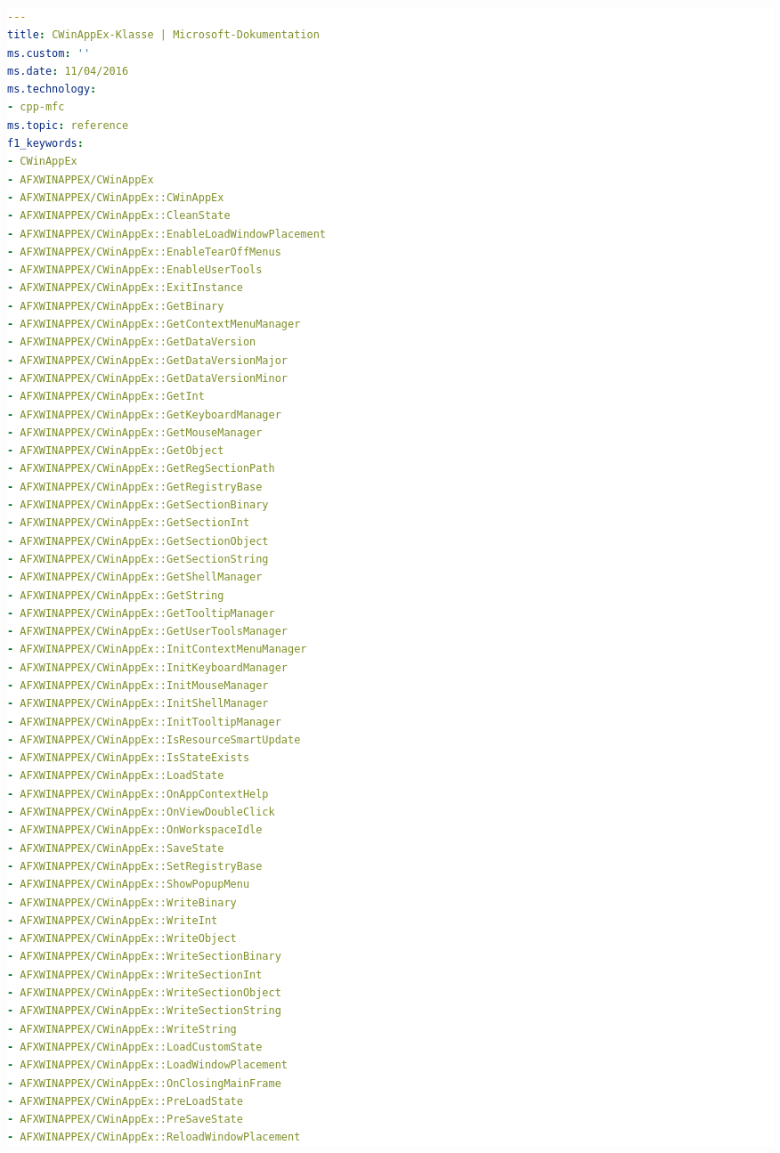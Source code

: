 ```yaml
---
title: CWinAppEx-Klasse | Microsoft-Dokumentation
ms.custom: ''
ms.date: 11/04/2016
ms.technology:
- cpp-mfc
ms.topic: reference
f1_keywords:
- CWinAppEx
- AFXWINAPPEX/CWinAppEx
- AFXWINAPPEX/CWinAppEx::CWinAppEx
- AFXWINAPPEX/CWinAppEx::CleanState
- AFXWINAPPEX/CWinAppEx::EnableLoadWindowPlacement
- AFXWINAPPEX/CWinAppEx::EnableTearOffMenus
- AFXWINAPPEX/CWinAppEx::EnableUserTools
- AFXWINAPPEX/CWinAppEx::ExitInstance
- AFXWINAPPEX/CWinAppEx::GetBinary
- AFXWINAPPEX/CWinAppEx::GetContextMenuManager
- AFXWINAPPEX/CWinAppEx::GetDataVersion
- AFXWINAPPEX/CWinAppEx::GetDataVersionMajor
- AFXWINAPPEX/CWinAppEx::GetDataVersionMinor
- AFXWINAPPEX/CWinAppEx::GetInt
- AFXWINAPPEX/CWinAppEx::GetKeyboardManager
- AFXWINAPPEX/CWinAppEx::GetMouseManager
- AFXWINAPPEX/CWinAppEx::GetObject
- AFXWINAPPEX/CWinAppEx::GetRegSectionPath
- AFXWINAPPEX/CWinAppEx::GetRegistryBase
- AFXWINAPPEX/CWinAppEx::GetSectionBinary
- AFXWINAPPEX/CWinAppEx::GetSectionInt
- AFXWINAPPEX/CWinAppEx::GetSectionObject
- AFXWINAPPEX/CWinAppEx::GetSectionString
- AFXWINAPPEX/CWinAppEx::GetShellManager
- AFXWINAPPEX/CWinAppEx::GetString
- AFXWINAPPEX/CWinAppEx::GetTooltipManager
- AFXWINAPPEX/CWinAppEx::GetUserToolsManager
- AFXWINAPPEX/CWinAppEx::InitContextMenuManager
- AFXWINAPPEX/CWinAppEx::InitKeyboardManager
- AFXWINAPPEX/CWinAppEx::InitMouseManager
- AFXWINAPPEX/CWinAppEx::InitShellManager
- AFXWINAPPEX/CWinAppEx::InitTooltipManager
- AFXWINAPPEX/CWinAppEx::IsResourceSmartUpdate
- AFXWINAPPEX/CWinAppEx::IsStateExists
- AFXWINAPPEX/CWinAppEx::LoadState
- AFXWINAPPEX/CWinAppEx::OnAppContextHelp
- AFXWINAPPEX/CWinAppEx::OnViewDoubleClick
- AFXWINAPPEX/CWinAppEx::OnWorkspaceIdle
- AFXWINAPPEX/CWinAppEx::SaveState
- AFXWINAPPEX/CWinAppEx::SetRegistryBase
- AFXWINAPPEX/CWinAppEx::ShowPopupMenu
- AFXWINAPPEX/CWinAppEx::WriteBinary
- AFXWINAPPEX/CWinAppEx::WriteInt
- AFXWINAPPEX/CWinAppEx::WriteObject
- AFXWINAPPEX/CWinAppEx::WriteSectionBinary
- AFXWINAPPEX/CWinAppEx::WriteSectionInt
- AFXWINAPPEX/CWinAppEx::WriteSectionObject
- AFXWINAPPEX/CWinAppEx::WriteSectionString
- AFXWINAPPEX/CWinAppEx::WriteString
- AFXWINAPPEX/CWinAppEx::LoadCustomState
- AFXWINAPPEX/CWinAppEx::LoadWindowPlacement
- AFXWINAPPEX/CWinAppEx::OnClosingMainFrame
- AFXWINAPPEX/CWinAppEx::PreLoadState
- AFXWINAPPEX/CWinAppEx::PreSaveState
- AFXWINAPPEX/CWinAppEx::ReloadWindowPlacement
```